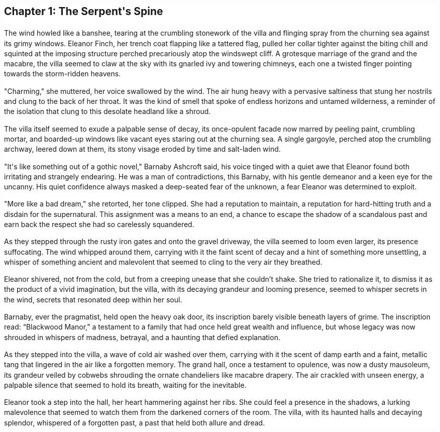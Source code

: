 ## Chapter 1: The Serpent's Spine

The wind howled like a banshee, tearing at the crumbling stonework of the villa and flinging spray from the churning sea against its grimy windows. Eleanor Finch, her trench coat flapping like a tattered flag, pulled her collar tighter against the biting chill and squinted at the imposing structure perched precariously atop the windswept cliff.  A grotesque marriage of the grand and the macabre, the villa seemed to claw at the sky with its gnarled ivy and towering chimneys, each one a twisted finger pointing towards the storm-ridden heavens. 

"Charming," she muttered, her voice swallowed by the wind.  The air hung heavy with a pervasive saltiness that stung her nostrils and clung to the back of her throat.  It was the kind of smell that spoke of endless horizons and untamed wilderness, a reminder of the isolation that clung to this desolate headland like a shroud.

The villa itself seemed to exude a palpable sense of decay, its once-opulent facade now marred by peeling paint, crumbling mortar, and boarded-up windows like vacant eyes staring out at the churning sea. A single gargoyle, perched atop the crumbling archway, leered down at them, its stony visage eroded by time and salt-laden wind.  

"It's like something out of a gothic novel," Barnaby Ashcroft said, his voice tinged with a quiet awe that Eleanor found both irritating and strangely endearing. He was a man of contradictions, this Barnaby, with his gentle demeanor and a keen eye for the uncanny.  His quiet confidence always masked a deep-seated fear of the unknown, a fear Eleanor was determined to exploit.  

"More like a bad dream," she retorted, her tone clipped.  She had a reputation to maintain, a reputation for hard-hitting truth and a disdain for the supernatural.  This assignment was a means to an end, a chance to escape the shadow of a scandalous past and earn back the respect she had so carelessly squandered. 

As they stepped through the rusty iron gates and onto the gravel driveway, the villa seemed to loom even larger, its presence suffocating.  The wind whipped around them, carrying with it the faint scent of decay and a hint of something more unsettling, a whisper of something ancient and malevolent that seemed to cling to the very air they breathed.

Eleanor shivered, not from the cold, but from a creeping unease that she couldn’t shake.  She tried to rationalize it, to dismiss it as the product of a vivid imagination, but the villa, with its decaying grandeur and looming presence, seemed to whisper secrets in the wind, secrets that resonated deep within her soul.

Barnaby, ever the pragmatist, held open the heavy oak door, its inscription barely visible beneath layers of grime.  The inscription read: “Blackwood Manor,” a testament to a family that had once held great wealth and influence, but whose legacy was now shrouded in whispers of madness, betrayal, and a haunting that defied explanation.

As they stepped into the villa, a wave of cold air washed over them, carrying with it the scent of damp earth and a faint, metallic tang that lingered in the air like a forgotten memory.  The grand hall, once a testament to opulence, was now a dusty mausoleum, its grandeur veiled by cobwebs shrouding the ornate chandeliers like macabre drapery.  The air crackled with unseen energy, a palpable silence that seemed to hold its breath, waiting for the inevitable.

Eleanor took a step into the hall, her heart hammering against her ribs.  She could feel a presence in the shadows, a lurking malevolence that seemed to watch them from the darkened corners of the room.  The villa, with its haunted halls and decaying splendor, whispered of a forgotten past, a past that held both allure and dread.
